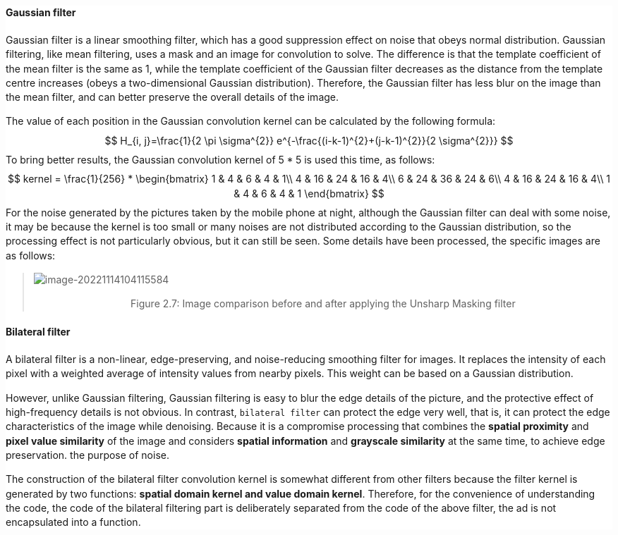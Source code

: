 #### Gaussian filter

Gaussian filter is a linear smoothing filter, which has a good suppression effect on noise that obeys normal distribution. Gaussian filtering, like mean filtering, uses a mask and an image for convolution to solve. The difference is that the template coefficient of the mean filter is the same as 1, while the template coefficient of the Gaussian filter decreases as the distance from the template centre increases (obeys a two-dimensional Gaussian distribution). Therefore, the Gaussian filter has less blur on the image than the mean filter, and can better preserve the overall details of the image. 

The value of each position in the Gaussian convolution kernel can be calculated by the following formula:
$$
H_{i, j}=\frac{1}{2 \pi \sigma^{2}} e^{-\frac{(i-k-1)^{2}+(j-k-1)^{2}}{2 \sigma^{2}}}
$$
To bring better results, the Gaussian convolution kernel of $5*5$ is used this time, as follows:
$$
kernel = \frac{1}{256} * \begin{bmatrix}
 1 & 4 & 6 & 4 & 1\\
 4 & 16 & 24 & 16 & 4\\
 6 & 24 & 36 & 24 & 6\\
 4 & 16 & 24 & 16 & 4\\
 1 & 4 & 6 & 4 & 1
\end{bmatrix}
$$
For the noise generated by the pictures taken by the mobile phone at night, although the Gaussian filter can deal with some noise, it may be because the kernel is too small or many noises are not distributed according to the Gaussian distribution, so the processing effect is not particularly obvious, but it can still be seen. Some details have been processed, the specific images are as follows:

> ![image-20221114104115584](CS7GV1-2022-Midterm.assets/image-20221114104115584.png)
>
> <p align='center'>Figure 2.7: Image comparison before and after applying the Unsharp Masking filter</p>

#### Bilateral filter

A bilateral filter is a non-linear, edge-preserving, and noise-reducing smoothing filter for images. It replaces the intensity of each pixel with a weighted average of intensity values from nearby pixels. This weight can be based on a Gaussian distribution. 

However, unlike Gaussian filtering, Gaussian filtering is easy to blur the edge details of the picture, and the protective effect of high-frequency details is not obvious. In contrast, `bilateral filter` can protect the edge very well, that is, it can protect the edge characteristics of the image while denoising. Because it is a compromise processing that combines the **spatial proximity** and **pixel value similarity** of the image and considers **spatial information** and **grayscale similarity** at the same time, to achieve edge preservation. the purpose of noise.

The construction of the bilateral filter convolution kernel is somewhat different from other filters because the filter kernel is generated by two functions: **spatial domain kernel and value domain kernel**. Therefore, for the convenience of understanding the code, the code of the bilateral filtering part is deliberately separated from the code of the above filter, the ad is not encapsulated into a function.
